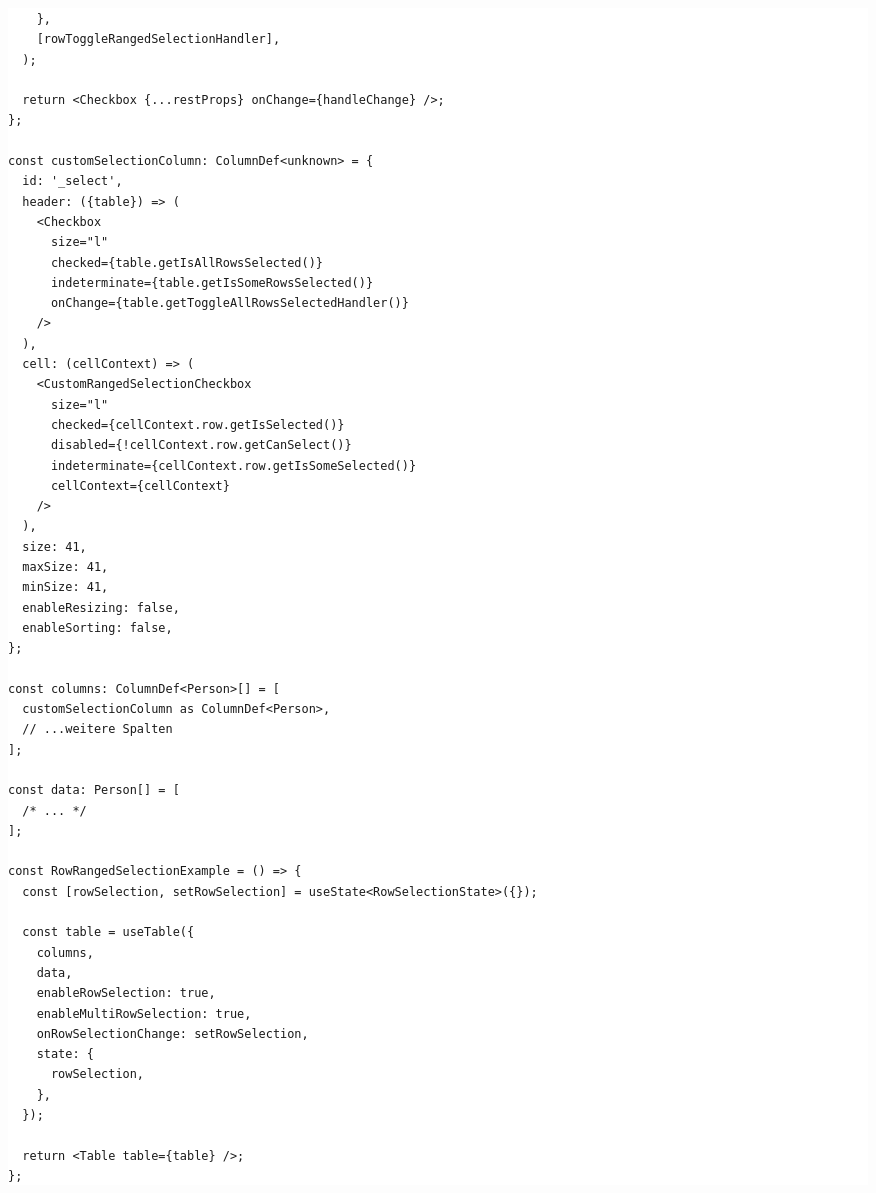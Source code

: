 ```tsx
    },
    [rowToggleRangedSelectionHandler],
  );

  return <Checkbox {...restProps} onChange={handleChange} />;
};

const customSelectionColumn: ColumnDef<unknown> = {
  id: '_select',
  header: ({table}) => (
    <Checkbox
      size="l"
      checked={table.getIsAllRowsSelected()}
      indeterminate={table.getIsSomeRowsSelected()}
      onChange={table.getToggleAllRowsSelectedHandler()}
    />
  ),
  cell: (cellContext) => (
    <CustomRangedSelectionCheckbox
      size="l"
      checked={cellContext.row.getIsSelected()}
      disabled={!cellContext.row.getCanSelect()}
      indeterminate={cellContext.row.getIsSomeSelected()}
      cellContext={cellContext}
    />
  ),
  size: 41,
  maxSize: 41,
  minSize: 41,
  enableResizing: false,
  enableSorting: false,
};

const columns: ColumnDef<Person>[] = [
  customSelectionColumn as ColumnDef<Person>,
  // ...weitere Spalten
];

const data: Person[] = [
  /* ... */
];

const RowRangedSelectionExample = () => {
  const [rowSelection, setRowSelection] = useState<RowSelectionState>({});

  const table = useTable({
    columns,
    data,
    enableRowSelection: true,
    enableMultiRowSelection: true,
    onRowSelectionChange: setRowSelection,
    state: {
      rowSelection,
    },
  });

  return <Table table={table} />;
};
```
